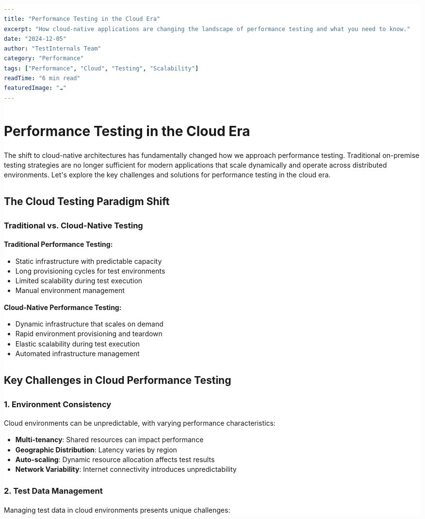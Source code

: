 ```yaml
---
title: "Performance Testing in the Cloud Era"
excerpt: "How cloud-native applications are changing the landscape of performance testing and what you need to know."
date: "2024-12-05"
author: "TestInternals Team"
category: "Performance"
tags: ["Performance", "Cloud", "Testing", "Scalability"]
readTime: "6 min read"
featuredImage: "☁️"
---
```


# Performance Testing in the Cloud Era

The shift to cloud-native architectures has fundamentally changed how we approach performance testing. Traditional on-premise testing strategies are no longer sufficient for modern applications that scale dynamically and operate across distributed environments. Let's explore the key challenges and solutions for performance testing in the cloud era.

## The Cloud Testing Paradigm Shift

### Traditional vs. Cloud-Native Testing

**Traditional Performance Testing:**
- Static infrastructure with predictable capacity
- Long provisioning cycles for test environments
- Limited scalability during test execution
- Manual environment management

**Cloud-Native Performance Testing:**
- Dynamic infrastructure that scales on demand
- Rapid environment provisioning and teardown
- Elastic scalability during test execution
- Automated infrastructure management

## Key Challenges in Cloud Performance Testing

### 1. Environment Consistency
Cloud environments can be unpredictable, with varying performance characteristics:

- **Multi-tenancy**: Shared resources can impact performance
- **Geographic Distribution**: Latency varies by region
- **Auto-scaling**: Dynamic resource allocation affects test results
- **Network Variability**: Internet connectivity introduces unpredictability

### 2. Test Data Management
Managing test data in cloud environments presents unique challenges:
